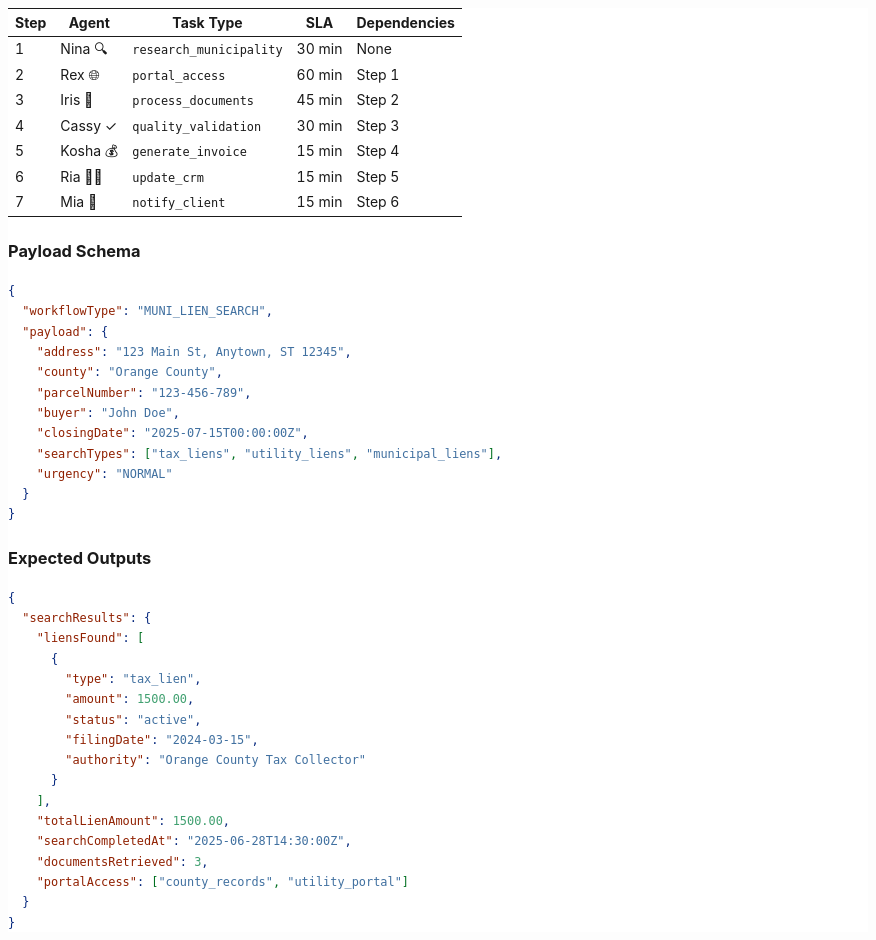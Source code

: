 | Step | Agent | Task Type | SLA | Dependencies |
|------|-------|-----------|-----|--------------|
| 1 | Nina 🔍 | `research_municipality` | 30 min | None |
| 2 | Rex 🌐 | `portal_access` | 60 min | Step 1 |
| 3 | Iris 📄 | `process_documents` | 45 min | Step 2 |
| 4 | Cassy ✓ | `quality_validation` | 30 min | Step 3 |
| 5 | Kosha 💰 | `generate_invoice` | 15 min | Step 4 |
| 6 | Ria 👩‍💼 | `update_crm` | 15 min | Step 5 |
| 7 | Mia 📧 | `notify_client` | 15 min | Step 6 |

### Payload Schema

```json
{
  "workflowType": "MUNI_LIEN_SEARCH",
  "payload": {
    "address": "123 Main St, Anytown, ST 12345",
    "county": "Orange County",
    "parcelNumber": "123-456-789",
    "buyer": "John Doe",
    "closingDate": "2025-07-15T00:00:00Z",
    "searchTypes": ["tax_liens", "utility_liens", "municipal_liens"],
    "urgency": "NORMAL"
  }
}
```

### Expected Outputs

```json
{
  "searchResults": {
    "liensFound": [
      {
        "type": "tax_lien",
        "amount": 1500.00,
        "status": "active",
        "filingDate": "2024-03-15",
        "authority": "Orange County Tax Collector"
      }
    ],
    "totalLienAmount": 1500.00,
    "searchCompletedAt": "2025-06-28T14:30:00Z",
    "documentsRetrieved": 3,
    "portalAccess": ["county_records", "utility_portal"]
  }
}
```
